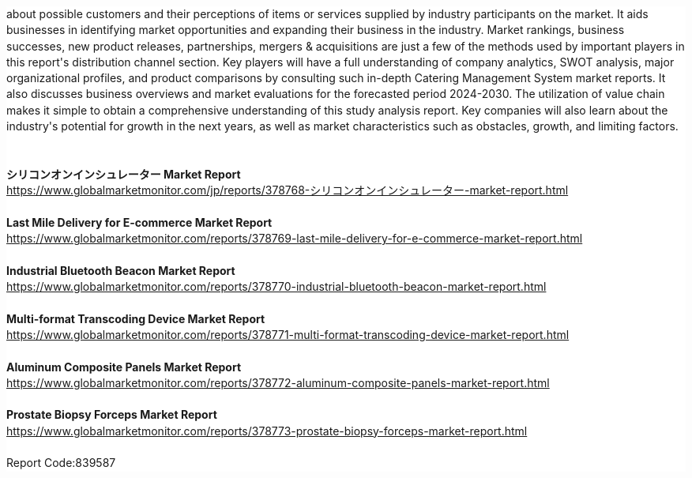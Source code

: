 about possible customers and their perceptions of items or services supplied by industry participants on the market. It aids businesses in identifying market opportunities and expanding their business in the industry. Market rankings, business successes, new product releases, partnerships, mergers &amp; acquisitions are just a few of the methods used by important players in this report's distribution channel section. Key players will have a full understanding of company analytics, SWOT analysis, major organizational profiles, and product comparisons by consulting such in-depth Catering Management System market reports. It also discusses business overviews and market evaluations for the forecasted period 2024-2030. The utilization of value chain makes it simple to obtain a comprehensive understanding of this study analysis report. Key companies will also learn about the industry's potential for growth in the next years, as well as market characteristics such as obstacles, growth, and limiting factors.<br /><br /><strong><br /></strong><strong>シリコンオンインシュレーター Market Report</strong><br /><a href="https://www.globalmarketmonitor.com/jp/reports/378768-シリコンオンインシュレーター-market-report.html">https://www.globalmarketmonitor.com/jp/reports/378768-シリコンオンインシュレーター-market-report.html</a><br /><br /><strong>Last Mile Delivery for E-commerce Market Report</strong><br /><a href="https://www.globalmarketmonitor.com/reports/378769-last-mile-delivery-for-e-commerce-market-report.html">https://www.globalmarketmonitor.com/reports/378769-last-mile-delivery-for-e-commerce-market-report.html</a><br /><br /><strong>Industrial Bluetooth Beacon Market Report</strong><br /><a href="https://www.globalmarketmonitor.com/reports/378770-industrial-bluetooth-beacon-market-report.html">https://www.globalmarketmonitor.com/reports/378770-industrial-bluetooth-beacon-market-report.html</a><br /><br /><strong>Multi-format Transcoding Device Market Report</strong><br /><a href="https://www.globalmarketmonitor.com/reports/378771-multi-format-transcoding-device-market-report.html">https://www.globalmarketmonitor.com/reports/378771-multi-format-transcoding-device-market-report.html</a><br /><br /><strong>Aluminum Composite Panels Market Report</strong><br /><a href="https://www.globalmarketmonitor.com/reports/378772-aluminum-composite-panels-market-report.html">https://www.globalmarketmonitor.com/reports/378772-aluminum-composite-panels-market-report.html</a><br /><br /><strong>Prostate Biopsy Forceps Market Report</strong><br /><a href="https://www.globalmarketmonitor.com/reports/378773-prostate-biopsy-forceps-market-report.html">https://www.globalmarketmonitor.com/reports/378773-prostate-biopsy-forceps-market-report.html</a><br /><br />Report Code:839587</p>
